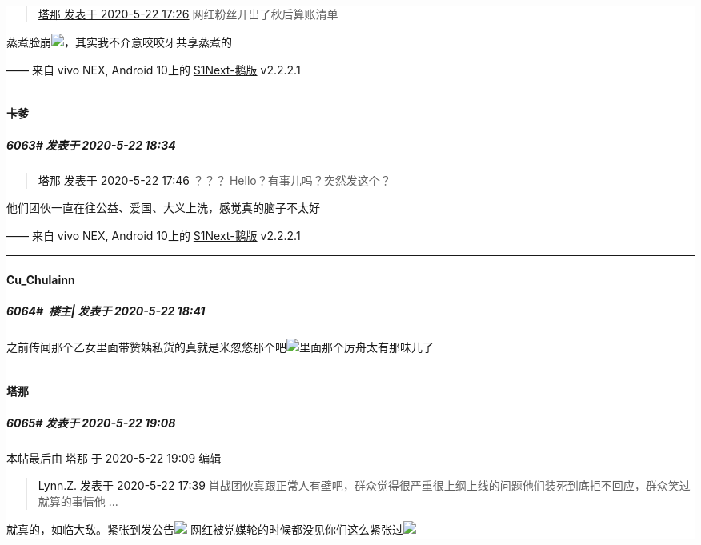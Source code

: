 

<blockquote><a href="httphttps://bbs.saraba1st.com/2b/forum.php?mod=redirect&amp;goto=findpost&amp;pid=47518507&amp;ptid=1929275" target="_blank">塔那 发表于 2020-5-22 17:26</a>
网红粉丝开出了秋后算账清单</blockquote>
蒸煮脸崩<img src="https://static.saraba1st.com/image/smiley/face2017/048.png" referrerpolicy="no-referrer">，其实我不介意咬咬牙共享蒸煮的

—— 来自 vivo NEX, Android 10上的 [S1Next-鹅版](https://github.com/ykrank/S1-Next/releases) v2.2.2.1







*****

####  卡爹  
##### 6063#       发表于 2020-5-22 18:34



<blockquote><a href="httphttps://bbs.saraba1st.com/2b/forum.php?mod=redirect&amp;goto=findpost&amp;pid=47518769&amp;ptid=1929275" target="_blank">塔那 发表于 2020-5-22 17:46</a>
？？？
Hello？有事儿吗？突然发这个？</blockquote>
他们团伙一直在往公益、爱国、大义上洗，感觉真的脑子不太好

—— 来自 vivo NEX, Android 10上的 [S1Next-鹅版](https://github.com/ykrank/S1-Next/releases) v2.2.2.1







*****

####  Cu_Chulainn  
##### 6064#         楼主| 发表于 2020-5-22 18:41




之前传闻那个乙女里面带赞姨私货的真就是米忽悠那个吧<img src="https://static.saraba1st.com/image/smiley/face2017/004.gif" referrerpolicy="no-referrer">里面那个厉舟太有那味儿了







*****

####  塔那  
##### 6065#       发表于 2020-5-22 19:08



 本帖最后由 塔那 于 2020-5-22 19:09 编辑 
<blockquote><a href="httphttps://bbs.saraba1st.com/2b/forum.php?mod=redirect&amp;goto=findpost&amp;pid=47518662&amp;ptid=1929275" target="_blank">Lynn.Z. 发表于 2020-5-22 17:39</a>
肖战团伙真跟正常人有壁吧，群众觉得很严重很上纲上线的问题他们装死到底拒不回应，群众笑过就算的事情他 ...</blockquote>
就真的，如临大敌。紧张到发公告<img src="https://static.saraba1st.com/image/smiley/face2017/068.png" referrerpolicy="no-referrer">
网红被党媒轮的时候都没见你们这么紧张过<img src="https://static.saraba1st.com/image/smiley/face2017/068.png" referrerpolicy="no-referrer">

